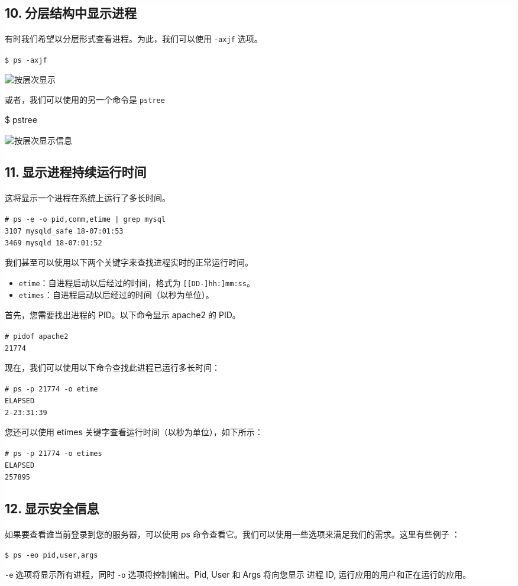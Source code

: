 ## 10. 分层结构中显示进程
有时我们希望以分层形式查看进程。为此，我们可以使用 `-axjf` 选项。
```
$ ps -axjf
```

![按层次显示](http://oss.xiayuguo.com/blog/202003/ps_axjf.webp)

或者，我们可以使用的另一个命令是 `pstree`

$ pstree

![按层次显示信息](http://oss.xiayuguo.com/blog/202003/pstree.webp)

## 11. 显示进程持续运行时间
这将显示一个进程在系统上运行了多长时间。
```
# ps -e -o pid,comm,etime | grep mysql
3107 mysqld_safe 18-07:01:53
3469 mysqld 18-07:01:52
```

我们甚至可以使用以下两个关键字来查找进程实时的正常运行时间。

- `etime`：自进程启动以后经过的时间，格式为 `[[DD-]hh:]mm:ss`。
- `etimes`：自进程启动以后经过的时间（以秒为单位）。

首先，您需要找出进程的 PID。以下命令显示 apache2 的 PID。
```
# pidof apache2
21774
```

现在，我们可以使用以下命令查找此进程已运行多长时间：
```
# ps -p 21774 -o etime
ELAPSED
2-23:31:39
```

您还可以使用 etimes 关键字查看运行时间（以秒为单位），如下所示：
```
# ps -p 21774 -o etimes
ELAPSED
257895
```

## 12. 显示安全信息
如果要查看谁当前登录到您的服务器，可以使用 ps 命令查看它。我们可以使用一些选项来满足我们的需求。这里有些例子 ：

```
$ ps -eo pid,user,args
```
`-e` 选项将显示所有进程，同时 `-o` 选项将控制输出。Pid, User 和 Args 将向您显示 进程 ID, 运行应用的用户和正在运行的应用。
